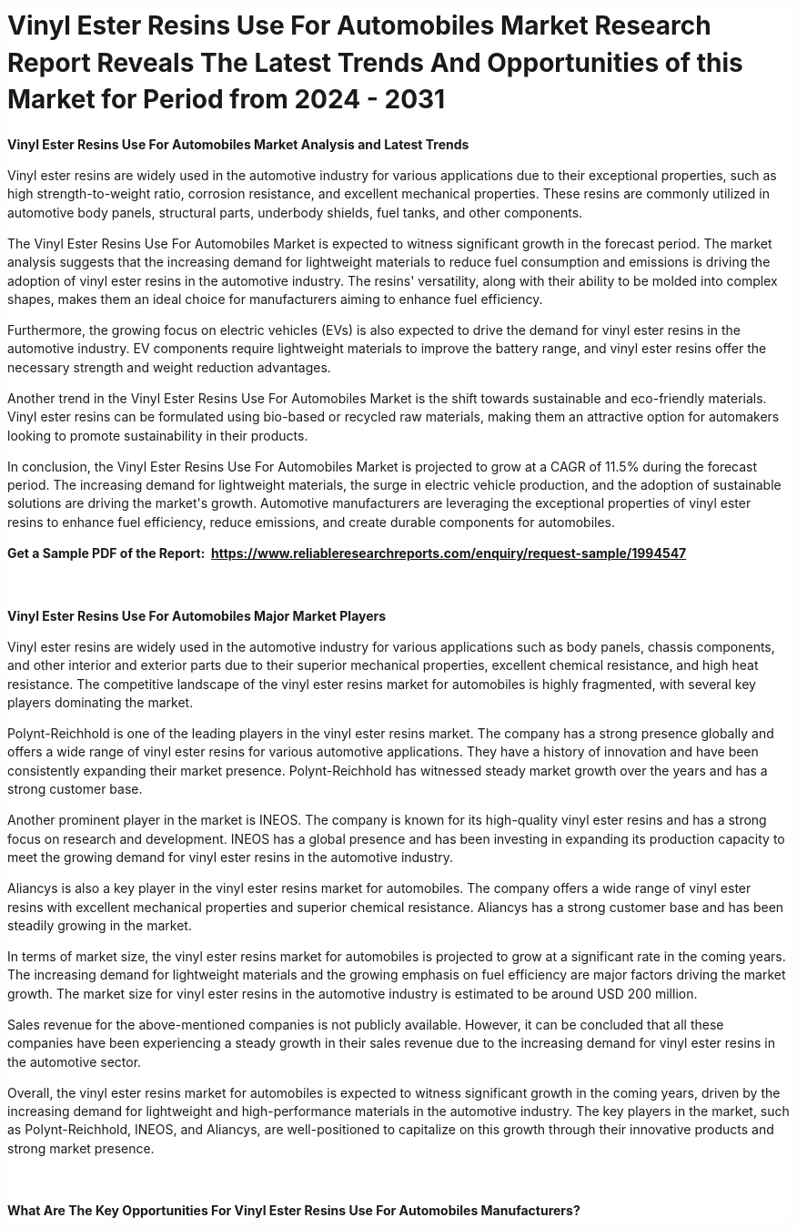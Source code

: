 <p><h1>Vinyl Ester Resins Use For Automobiles Market Research Report Reveals The Latest Trends And Opportunities of this Market for Period from 2024 - 2031</h1></p><p><strong>Vinyl Ester Resins Use For Automobiles Market Analysis and Latest Trends</strong></p>
<p><p>Vinyl ester resins are widely used in the automotive industry for various applications due to their exceptional properties, such as high strength-to-weight ratio, corrosion resistance, and excellent mechanical properties. These resins are commonly utilized in automotive body panels, structural parts, underbody shields, fuel tanks, and other components.</p><p>The Vinyl Ester Resins Use For Automobiles Market is expected to witness significant growth in the forecast period. The market analysis suggests that the increasing demand for lightweight materials to reduce fuel consumption and emissions is driving the adoption of vinyl ester resins in the automotive industry. The resins' versatility, along with their ability to be molded into complex shapes, makes them an ideal choice for manufacturers aiming to enhance fuel efficiency.</p><p>Furthermore, the growing focus on electric vehicles (EVs) is also expected to drive the demand for vinyl ester resins in the automotive industry. EV components require lightweight materials to improve the battery range, and vinyl ester resins offer the necessary strength and weight reduction advantages.</p><p>Another trend in the Vinyl Ester Resins Use For Automobiles Market is the shift towards sustainable and eco-friendly materials. Vinyl ester resins can be formulated using bio-based or recycled raw materials, making them an attractive option for automakers looking to promote sustainability in their products.</p><p>In conclusion, the Vinyl Ester Resins Use For Automobiles Market is projected to grow at a CAGR of 11.5% during the forecast period. The increasing demand for lightweight materials, the surge in electric vehicle production, and the adoption of sustainable solutions are driving the market's growth. Automotive manufacturers are leveraging the exceptional properties of vinyl ester resins to enhance fuel efficiency, reduce emissions, and create durable components for automobiles.</p></p>
<p><strong>Get a Sample PDF of the Report:&nbsp; <a href="https://www.reliableresearchreports.com/enquiry/request-sample/1994547">https://www.reliableresearchreports.com/enquiry/request-sample/1994547</a></strong></p>
<p>&nbsp;</p>
<p><strong>Vinyl Ester Resins Use For Automobiles Major Market Players</strong></p>
<p><p>Vinyl ester resins are widely used in the automotive industry for various applications such as body panels, chassis components, and other interior and exterior parts due to their superior mechanical properties, excellent chemical resistance, and high heat resistance. The competitive landscape of the vinyl ester resins market for automobiles is highly fragmented, with several key players dominating the market.</p><p>Polynt-Reichhold is one of the leading players in the vinyl ester resins market. The company has a strong presence globally and offers a wide range of vinyl ester resins for various automotive applications. They have a history of innovation and have been consistently expanding their market presence. Polynt-Reichhold has witnessed steady market growth over the years and has a strong customer base.</p><p>Another prominent player in the market is INEOS. The company is known for its high-quality vinyl ester resins and has a strong focus on research and development. INEOS has a global presence and has been investing in expanding its production capacity to meet the growing demand for vinyl ester resins in the automotive industry.</p><p>Aliancys is also a key player in the vinyl ester resins market for automobiles. The company offers a wide range of vinyl ester resins with excellent mechanical properties and superior chemical resistance. Aliancys has a strong customer base and has been steadily growing in the market.</p><p>In terms of market size, the vinyl ester resins market for automobiles is projected to grow at a significant rate in the coming years. The increasing demand for lightweight materials and the growing emphasis on fuel efficiency are major factors driving the market growth. The market size for vinyl ester resins in the automotive industry is estimated to be around USD 200 million.</p><p>Sales revenue for the above-mentioned companies is not publicly available. However, it can be concluded that all these companies have been experiencing a steady growth in their sales revenue due to the increasing demand for vinyl ester resins in the automotive sector.</p><p>Overall, the vinyl ester resins market for automobiles is expected to witness significant growth in the coming years, driven by the increasing demand for lightweight and high-performance materials in the automotive industry. The key players in the market, such as Polynt-Reichhold, INEOS, and Aliancys, are well-positioned to capitalize on this growth through their innovative products and strong market presence.</p></p>
<p>&nbsp;</p>
<p><strong>What Are The Key Opportunities For Vinyl Ester Resins Use For Automobiles Manufacturers?</strong></p>